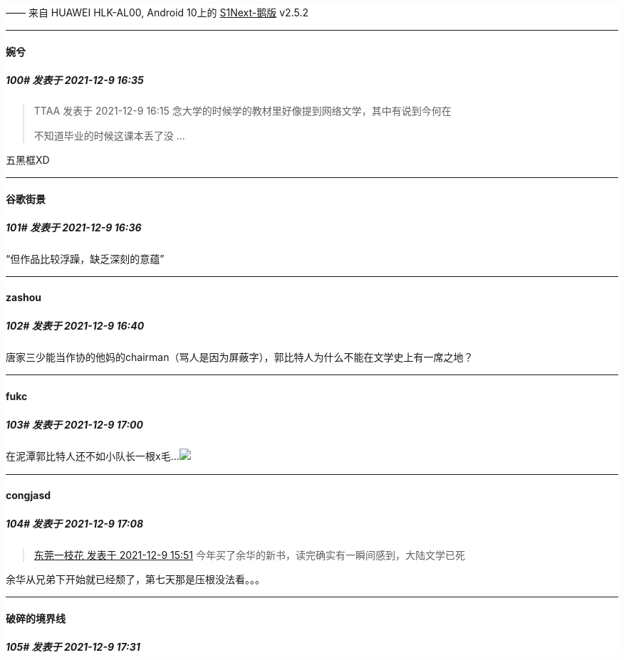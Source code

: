 —— 来自 HUAWEI HLK-AL00, Android 10上的 [S1Next-鹅版](https://github.com/ykrank/S1-Next/releases) v2.5.2



*****

####  婉兮  
##### 100#       发表于 2021-12-9 16:35

<blockquote>TTAA 发表于 2021-12-9 16:15
念大学的时候学的教材里好像提到网络文学，其中有说到今何在

不知道毕业的时候这课本丢了没 ...</blockquote>
五黑框XD

*****

####  谷歌街景  
##### 101#       发表于 2021-12-9 16:36

“但作品比较浮躁，缺乏深刻的意蕴”

*****

####  zashou  
##### 102#       发表于 2021-12-9 16:40

唐家三少能当作协的他妈的chairman（骂人是因为屏蔽字），郭比特人为什么不能在文学史上有一席之地？



*****

####  fukc  
##### 103#       发表于 2021-12-9 17:00

在泥潭郭比特人还不如小队长一根x毛…<img src="https://static.saraba1st.com/image/smiley/face2017/067.png" referrerpolicy="no-referrer">



*****

####  congjasd  
##### 104#       发表于 2021-12-9 17:08

<blockquote><a href="httphttps://bbs.saraba1st.com/2b/forum.php?mod=redirect&amp;goto=findpost&amp;pid=53867922&amp;ptid=2041548" target="_blank">东莞一枝花 发表于 2021-12-9 15:51</a>
今年买了余华的新书，读完确实有一瞬间感到，大陆文学已死</blockquote>
余华从兄弟下开始就已经颓了，第七天那是压根没法看。。。



*****

####  破碎的境界线  
##### 105#       发表于 2021-12-9 17:31
